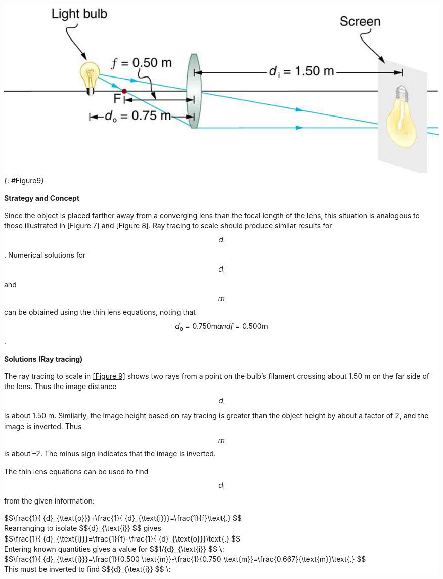![A light bulb at d sub o equals 0.75 m is placed in front of a convex lens of f equals 0.50 meter. The convex lens produces a real, inverted, and enlarged image on a screen at d sub I equals 1.50 meters.](../resources/Figure_25_06_09.jpg "A light bulb placed 0.750 m from a lens having a 0.500 m focal length produces a real image on a poster board as discussed in the example above. Ray tracing predicts the image location and size. ")
{: #Figure9}

**Strategy and Concept**

Since the object is placed farther away from a converging lens than the focal
length of the lens, this situation is analogous to those illustrated
in [[Figure 7]](#Figure7) and [[Figure 8]](#Figure8). Ray tracing to scale
should produce similar results for $${d}_{\text{i}} $$ . Numerical solutions for
$${d}_{\text{i}} $$ and $$m $$ can be obtained using the thin lens equations,
noting that $${d}_{\text{o}}=0.750 \text{m} and f=0.500 \text{m} $$.

**Solutions (Ray tracing)**

The ray tracing to scale in [[Figure 9]](#Figure9) shows two rays from a point
on the bulb’s filament crossing about 1.50 m on the far side of the lens. Thus
the image distance $${d}_{\text{i}} $$ is about 1.50 m. Similarly, the image
height based on ray tracing is greater than the object height by about a factor
of 2, and the image is inverted. Thus $$m $$ is about –2. The minus sign
indicates that the image is inverted.

The thin lens equations can be used to find $${d}_{\text{i}} $$ from the given
information:

<div class="equation" >
 $$\frac{1}{ {d}_{\text{o}}}+\frac{1}{ {d}_{\text{i}}}=\frac{1}{f}\text{.} $$
</div>
Rearranging to isolate  $${d}_{\text{i}} $$  gives

<div class="equation" >
 $$\frac{1}{ {d}_{\text{i}}}=\frac{1}{f}-\frac{1}{ {d}_{\text{o}}}\text{.} $$
</div>
Entering known quantities gives a value for  $$1/{d}_{\text{i}} $$
\:

<div class="equation" >
 $$\frac{1}{ {d}_{\text{i}}}=\frac{1}{0.500 \text{m}}-\frac{1}{0.750 \text{m}}=\frac{0.667}{\text{m}}\text{.} $$
</div>
This must be inverted to find  $${d}_{\text{i}} $$
\:
